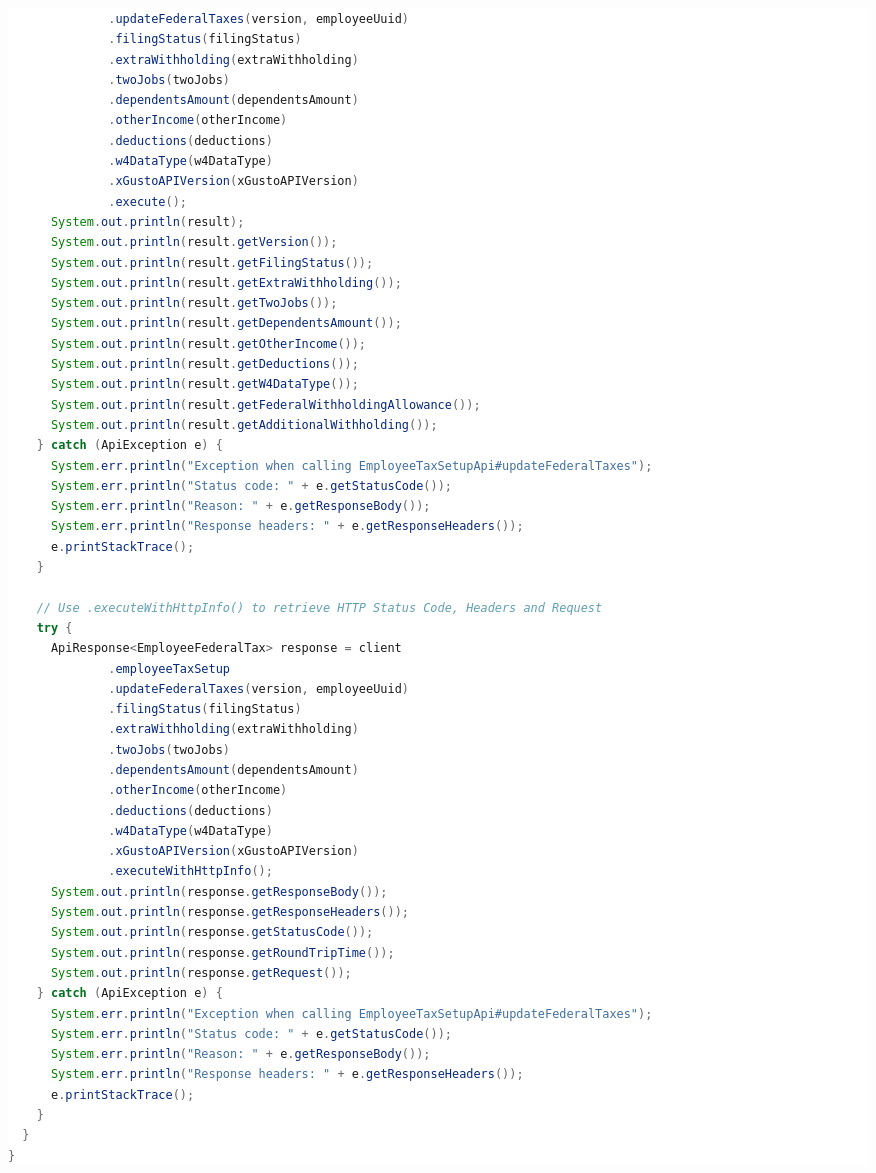 ```java
              .updateFederalTaxes(version, employeeUuid)
              .filingStatus(filingStatus)
              .extraWithholding(extraWithholding)
              .twoJobs(twoJobs)
              .dependentsAmount(dependentsAmount)
              .otherIncome(otherIncome)
              .deductions(deductions)
              .w4DataType(w4DataType)
              .xGustoAPIVersion(xGustoAPIVersion)
              .execute();
      System.out.println(result);
      System.out.println(result.getVersion());
      System.out.println(result.getFilingStatus());
      System.out.println(result.getExtraWithholding());
      System.out.println(result.getTwoJobs());
      System.out.println(result.getDependentsAmount());
      System.out.println(result.getOtherIncome());
      System.out.println(result.getDeductions());
      System.out.println(result.getW4DataType());
      System.out.println(result.getFederalWithholdingAllowance());
      System.out.println(result.getAdditionalWithholding());
    } catch (ApiException e) {
      System.err.println("Exception when calling EmployeeTaxSetupApi#updateFederalTaxes");
      System.err.println("Status code: " + e.getStatusCode());
      System.err.println("Reason: " + e.getResponseBody());
      System.err.println("Response headers: " + e.getResponseHeaders());
      e.printStackTrace();
    }

    // Use .executeWithHttpInfo() to retrieve HTTP Status Code, Headers and Request
    try {
      ApiResponse<EmployeeFederalTax> response = client
              .employeeTaxSetup
              .updateFederalTaxes(version, employeeUuid)
              .filingStatus(filingStatus)
              .extraWithholding(extraWithholding)
              .twoJobs(twoJobs)
              .dependentsAmount(dependentsAmount)
              .otherIncome(otherIncome)
              .deductions(deductions)
              .w4DataType(w4DataType)
              .xGustoAPIVersion(xGustoAPIVersion)
              .executeWithHttpInfo();
      System.out.println(response.getResponseBody());
      System.out.println(response.getResponseHeaders());
      System.out.println(response.getStatusCode());
      System.out.println(response.getRoundTripTime());
      System.out.println(response.getRequest());
    } catch (ApiException e) {
      System.err.println("Exception when calling EmployeeTaxSetupApi#updateFederalTaxes");
      System.err.println("Status code: " + e.getStatusCode());
      System.err.println("Reason: " + e.getResponseBody());
      System.err.println("Response headers: " + e.getResponseHeaders());
      e.printStackTrace();
    }
  }
}

```
